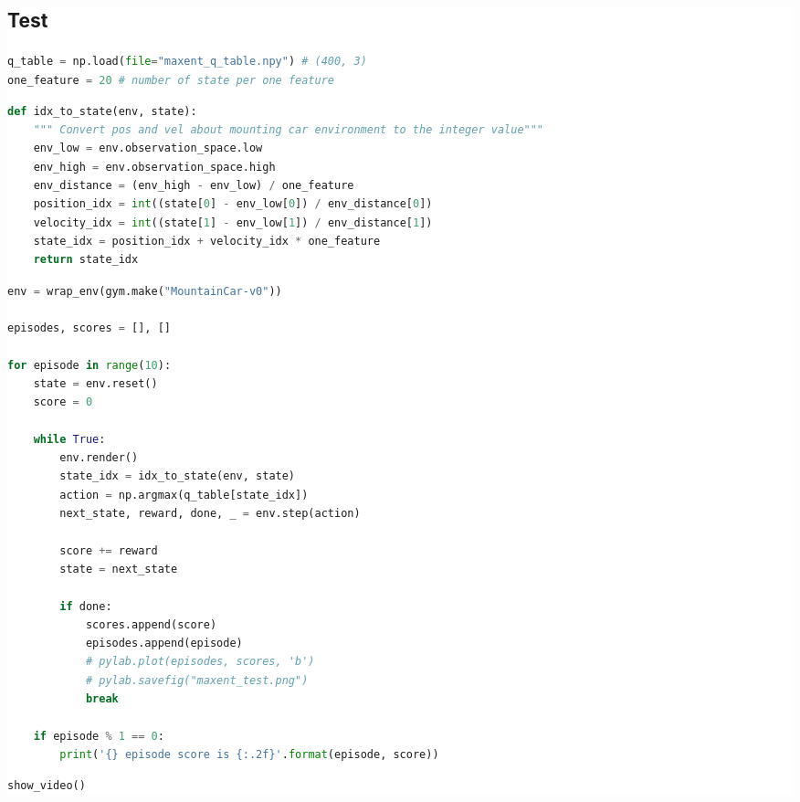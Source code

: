 
## Test


```python id="kkNGrXpMTye0" executionInfo={"status": "ok", "timestamp": 1636608162802, "user_tz": -330, "elapsed": 498, "user": {"displayName": "Sparsh Agarwal", "photoUrl": "https://lh3.googleusercontent.com/a/default-user=s64", "userId": "13037694610922482904"}}
q_table = np.load(file="maxent_q_table.npy") # (400, 3)
one_feature = 20 # number of state per one feature
```

```python id="2waxDvthWjXi" executionInfo={"status": "ok", "timestamp": 1636608166093, "user_tz": -330, "elapsed": 456, "user": {"displayName": "Sparsh Agarwal", "photoUrl": "https://lh3.googleusercontent.com/a/default-user=s64", "userId": "13037694610922482904"}}
def idx_to_state(env, state):
    """ Convert pos and vel about mounting car environment to the integer value"""
    env_low = env.observation_space.low
    env_high = env.observation_space.high 
    env_distance = (env_high - env_low) / one_feature 
    position_idx = int((state[0] - env_low[0]) / env_distance[0])
    velocity_idx = int((state[1] - env_low[1]) / env_distance[1])
    state_idx = position_idx + velocity_idx * one_feature
    return state_idx
```

```python colab={"base_uri": "https://localhost:8080/"} id="OMy7a8KwWkjr" executionInfo={"status": "ok", "timestamp": 1636608182257, "user_tz": -330, "elapsed": 9749, "user": {"displayName": "Sparsh Agarwal", "photoUrl": "https://lh3.googleusercontent.com/a/default-user=s64", "userId": "13037694610922482904"}} outputId="54dd859e-d2ce-4a28-f34c-788a974b0b84"
env = wrap_env(gym.make("MountainCar-v0"))

episodes, scores = [], []

for episode in range(10):
    state = env.reset()
    score = 0

    while True:
        env.render()
        state_idx = idx_to_state(env, state)
        action = np.argmax(q_table[state_idx])
        next_state, reward, done, _ = env.step(action)
        
        score += reward
        state = next_state
        
        if done:
            scores.append(score)
            episodes.append(episode)
            # pylab.plot(episodes, scores, 'b')
            # pylab.savefig("maxent_test.png")
            break

    if episode % 1 == 0:
        print('{} episode score is {:.2f}'.format(episode, score))
```

```python colab={"base_uri": "https://localhost:8080/", "height": 421} id="dajTkpC-Tdvi" executionInfo={"status": "ok", "timestamp": 1636608185805, "user_tz": -330, "elapsed": 781, "user": {"displayName": "Sparsh Agarwal", "photoUrl": "https://lh3.googleusercontent.com/a/default-user=s64", "userId": "13037694610922482904"}} outputId="e8063e00-b61a-4440-aec2-4e87d519927c"
show_video()
```
